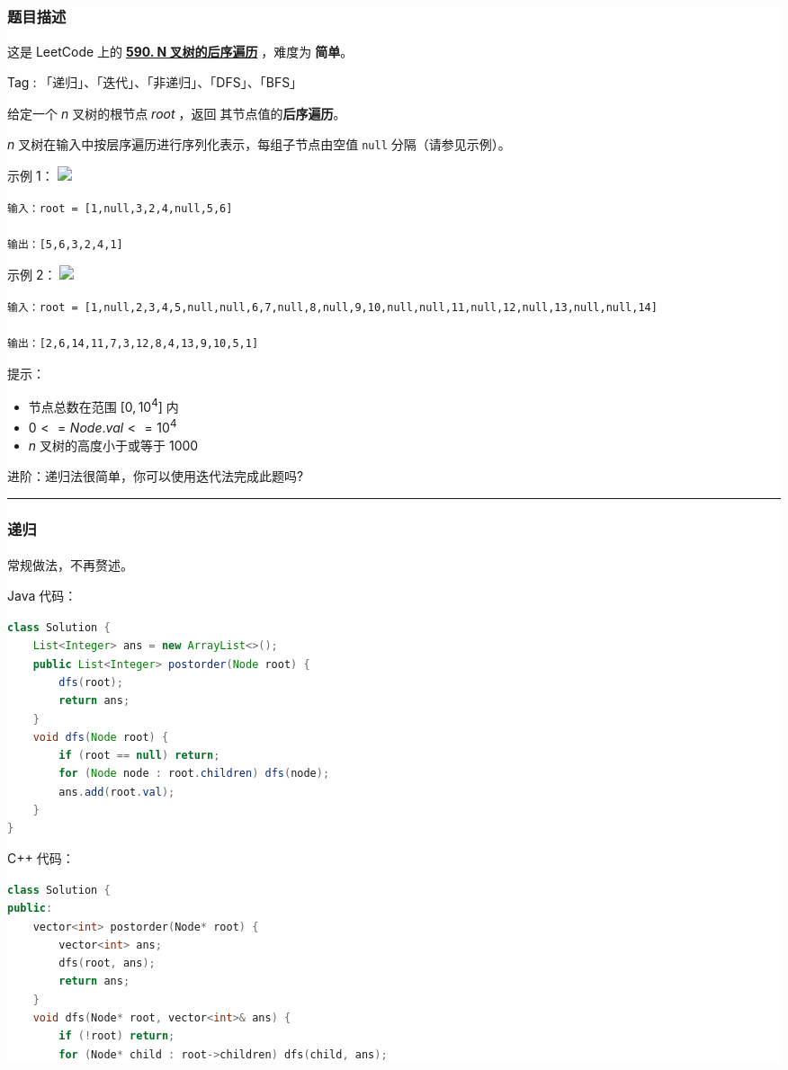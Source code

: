 ### 题目描述

这是 LeetCode 上的 **[590. N 叉树的后序遍历](https://leetcode-cn.com/problems/n-ary-tree-postorder-traversal/solution/by-ac_oier-ul7t/)** ，难度为 **简单**。

Tag : 「递归」、「迭代」、「非递归」、「DFS」、「BFS」



给定一个 $n$ 叉树的根节点 $root$ ，返回 其节点值的**后序遍历**。

$n$ 叉树在输入中按层序遍历进行序列化表示，每组子节点由空值 `null` 分隔（请参见示例）。

示例 1：
![](https://assets.leetcode.com/uploads/2018/10/12/narytreeexample.png)
```
输入：root = [1,null,3,2,4,null,5,6]

输出：[5,6,3,2,4,1]
```
示例 2：
![](https://assets.leetcode.com/uploads/2019/11/08/sample_4_964.png)
``` 
输入：root = [1,null,2,3,4,5,null,null,6,7,null,8,null,9,10,null,null,11,null,12,null,13,null,null,14]

输出：[2,6,14,11,7,3,12,8,4,13,9,10,5,1]
```

提示：
* 节点总数在范围 $[0, 10^4]$ 内
* $0 <= Node.val <= 10^4$
* $n$ 叉树的高度小于或等于 $1000$

进阶：递归法很简单，你可以使用迭代法完成此题吗?

---

### 递归

常规做法，不再赘述。

Java 代码：
```Java
class Solution {
    List<Integer> ans = new ArrayList<>();
    public List<Integer> postorder(Node root) {
        dfs(root);
        return ans;
    }
    void dfs(Node root) {
        if (root == null) return;
        for (Node node : root.children) dfs(node);
        ans.add(root.val);
    }
}
```
C++ 代码：
```C++
class Solution {
public:
    vector<int> postorder(Node* root) {
        vector<int> ans;
        dfs(root, ans);
        return ans;
    }
    void dfs(Node* root, vector<int>& ans) {
        if (!root) return;
        for (Node* child : root->children) dfs(child, ans);
```